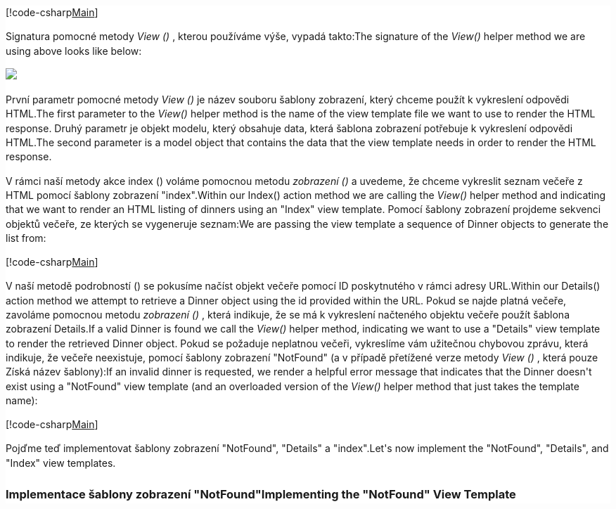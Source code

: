 [!code-csharp[Main](use-controllers-and-views-to-implement-a-listingdetails-ui/samples/sample4.cs)]

<span data-ttu-id="f6f76-198">Signatura pomocné metody *View ()* , kterou používáme výše, vypadá takto:</span><span class="sxs-lookup"><span data-stu-id="f6f76-198">The signature of the *View()* helper method we are using above looks like below:</span></span>

![](use-controllers-and-views-to-implement-a-listingdetails-ui/_static/image7.png)

<span data-ttu-id="f6f76-199">První parametr pomocné metody *View ()* je název souboru šablony zobrazení, který chceme použít k vykreslení odpovědi HTML.</span><span class="sxs-lookup"><span data-stu-id="f6f76-199">The first parameter to the *View()* helper method is the name of the view template file we want to use to render the HTML response.</span></span> <span data-ttu-id="f6f76-200">Druhý parametr je objekt modelu, který obsahuje data, která šablona zobrazení potřebuje k vykreslení odpovědi HTML.</span><span class="sxs-lookup"><span data-stu-id="f6f76-200">The second parameter is a model object that contains the data that the view template needs in order to render the HTML response.</span></span>

<span data-ttu-id="f6f76-201">V rámci naší metody akce index () voláme pomocnou metodu *zobrazení ()* a uvedeme, že chceme vykreslit seznam večeře z HTML pomocí šablony zobrazení "index".</span><span class="sxs-lookup"><span data-stu-id="f6f76-201">Within our Index() action method we are calling the *View()* helper method and indicating that we want to render an HTML listing of dinners using an "Index" view template.</span></span> <span data-ttu-id="f6f76-202">Pomocí šablony zobrazení projdeme sekvenci objektů večeře, ze kterých se vygeneruje seznam:</span><span class="sxs-lookup"><span data-stu-id="f6f76-202">We are passing the view template a sequence of Dinner objects to generate the list from:</span></span>

[!code-csharp[Main](use-controllers-and-views-to-implement-a-listingdetails-ui/samples/sample5.cs)]

<span data-ttu-id="f6f76-203">V naší metodě podrobností () se pokusíme načíst objekt večeře pomocí ID poskytnutého v rámci adresy URL.</span><span class="sxs-lookup"><span data-stu-id="f6f76-203">Within our Details() action method we attempt to retrieve a Dinner object using the id provided within the URL.</span></span> <span data-ttu-id="f6f76-204">Pokud se najde platná večeře, zavoláme pomocnou metodu *zobrazení ()* , která indikuje, že se má k vykreslení načteného objektu večeře použít šablona zobrazení Details.</span><span class="sxs-lookup"><span data-stu-id="f6f76-204">If a valid Dinner is found we call the *View()* helper method, indicating we want to use a "Details" view template to render the retrieved Dinner object.</span></span> <span data-ttu-id="f6f76-205">Pokud se požaduje neplatnou večeři, vykreslíme vám užitečnou chybovou zprávu, která indikuje, že večeře neexistuje, pomocí šablony zobrazení "NotFound" (a v případě přetížené verze metody *View ()* , která pouze Získá název šablony):</span><span class="sxs-lookup"><span data-stu-id="f6f76-205">If an invalid dinner is requested, we render a helpful error message that indicates that the Dinner doesn't exist using a "NotFound" view template (and an overloaded version of the *View()* helper method that just takes the template name):</span></span>

[!code-csharp[Main](use-controllers-and-views-to-implement-a-listingdetails-ui/samples/sample6.cs)]

<span data-ttu-id="f6f76-206">Pojďme teď implementovat šablony zobrazení "NotFound", "Details" a "index".</span><span class="sxs-lookup"><span data-stu-id="f6f76-206">Let's now implement the "NotFound", "Details", and "Index" view templates.</span></span>

### <a name="implementing-the-notfound-view-template"></a><span data-ttu-id="f6f76-207">Implementace šablony zobrazení "NotFound"</span><span class="sxs-lookup"><span data-stu-id="f6f76-207">Implementing the "NotFound" View Template</span></span>
